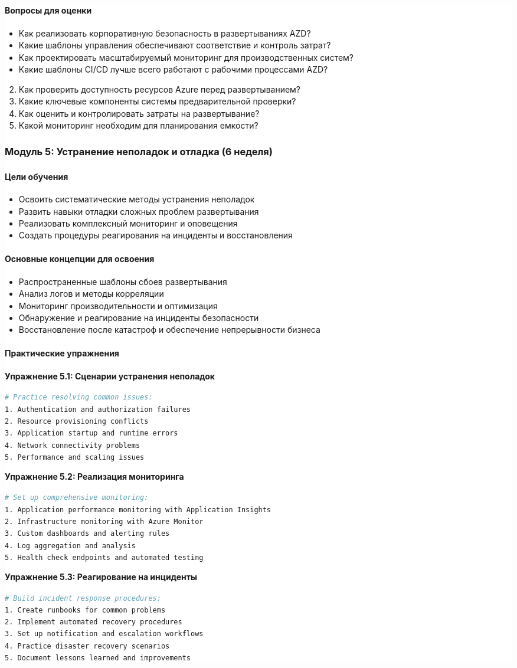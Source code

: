 #### Вопросы для оценки
- Как реализовать корпоративную безопасность в развертываниях AZD?
- Какие шаблоны управления обеспечивают соответствие и контроль затрат?
- Как проектировать масштабируемый мониторинг для производственных систем?
- Какие шаблоны CI/CD лучше всего работают с рабочими процессами AZD?
2. Как проверить доступность ресурсов Azure перед развертыванием?  
3. Какие ключевые компоненты системы предварительной проверки?  
4. Как оценить и контролировать затраты на развертывание?  
5. Какой мониторинг необходим для планирования емкости?

### Модуль 5: Устранение неполадок и отладка (6 неделя)

#### Цели обучения  
- Освоить систематические методы устранения неполадок  
- Развить навыки отладки сложных проблем развертывания  
- Реализовать комплексный мониторинг и оповещения  
- Создать процедуры реагирования на инциденты и восстановления  

#### Основные концепции для освоения  
- Распространенные шаблоны сбоев развертывания  
- Анализ логов и методы корреляции  
- Мониторинг производительности и оптимизация  
- Обнаружение и реагирование на инциденты безопасности  
- Восстановление после катастроф и обеспечение непрерывности бизнеса  

#### Практические упражнения  

**Упражнение 5.1: Сценарии устранения неполадок**  
```bash
# Practice resolving common issues:
1. Authentication and authorization failures
2. Resource provisioning conflicts
3. Application startup and runtime errors
4. Network connectivity problems
5. Performance and scaling issues
```  

**Упражнение 5.2: Реализация мониторинга**  
```bash
# Set up comprehensive monitoring:
1. Application performance monitoring with Application Insights
2. Infrastructure monitoring with Azure Monitor
3. Custom dashboards and alerting rules
4. Log aggregation and analysis
5. Health check endpoints and automated testing
```  

**Упражнение 5.3: Реагирование на инциденты**  
```bash
# Build incident response procedures:
1. Create runbooks for common problems
2. Implement automated recovery procedures
3. Set up notification and escalation workflows
4. Practice disaster recovery scenarios
5. Document lessons learned and improvements
```  
